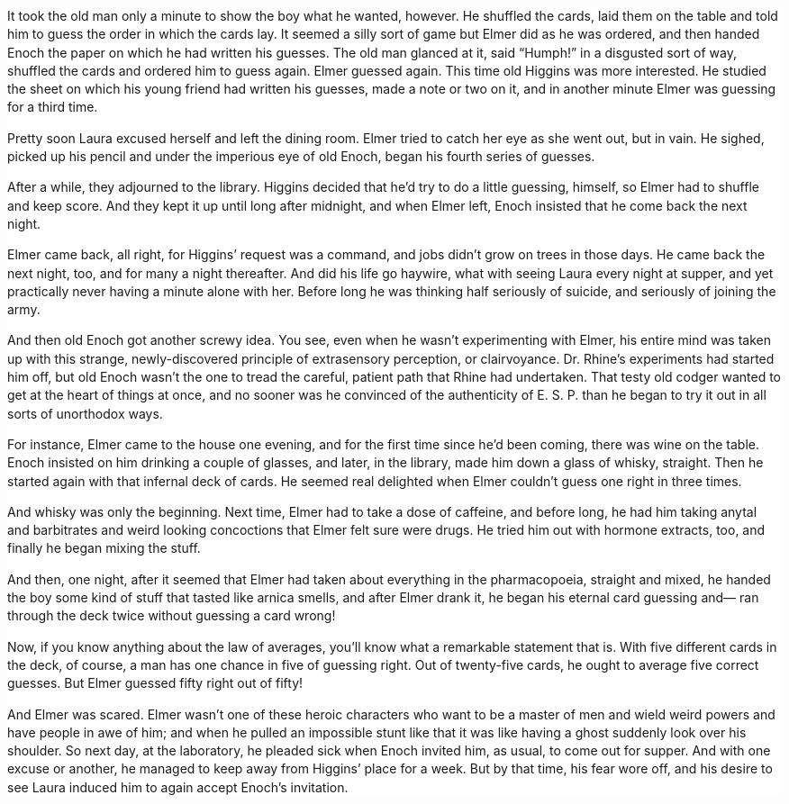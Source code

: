 It took the old man only a minute to show the boy what he wanted, how­ever. He shuffled the cards, laid them on the table and told him to guess the order in which the cards lay. It seemed a silly sort of game but Elmer did as he was ordered, and then handed Enoch the paper on which he had written his guesses. The old man glanced at it, said “Humph!” in a disgusted sort of way, shuffled the cards and ordered him to guess again.
Elmer guessed again. This time old Higgins was more interested. He studied the sheet on which his young friend had written his guesses, made a note or two on it, and in another minute Elmer was guessing for a third time.

Pretty soon Laura excused herself and left the dining room. Elmer tried to catch her eye as she went out, but in vain.  He sighed, picked up his pencil and under the imperious eye of old Enoch, began his fourth series of guesses.

After a while, they adjourned to the library. Higgins decided that he’d try to do a little guessing, himself, so Elmer had to shuffle and keep score. And they kept it up until long after midnight, and when Elmer left, Enoch insisted that he come back the next night.

Elmer came back, all right, for Higgins’ request was a command, and jobs didn’t grow on trees in those days. He came back the next night, too, and for many a night thereafter. And did his life go haywire, what with seeing Laura every night at supper, and yet practically never having a minute alone with her. Before long he was thinking half seriously of suicide, and seriously of joining the army. 

And then old Enoch got another screwy idea. You see, even when he wasn’t experimenting with Elmer, his entire mind was taken up with this strange, newly-discovered principle of extrasensory perception, or clairvoyance. Dr. Rhine’s experiments had started him off, but old Enoch wasn’t the one to tread the careful, patient path that Rhine had undertaken. That testy old codger wanted to get at the heart of things at once, and no sooner was he convinced of the authenticity of E. S. P. than he began to try it out in all sorts of unorthodox ways.

For instance, Elmer came to the house one evening, and for the first time since he’d been coming, there was wine on the table. Enoch insisted on him drinking a couple of glasses, and later, in the library, made him down a glass of whisky, straight. Then he started again with that infernal deck of cards. He seemed real delighted when Elmer couldn’t guess one right in three times.

And whisky was only the beginning. Next time, Elmer had to take a dose of caffeine, and before long, he had him taking anytal and barbitrates and weird looking concoctions that Elmer felt sure were drugs. He tried him out with hormone extracts, too, and finally he began mixing the stuff.

And then, one night, after it seemed that Elmer had taken about everything in the pharmacopoeia, straight and mixed, he handed the boy some kind of stuff that tasted like arnica smells, and after Elmer drank it, he began his eternal card guessing and— ran through the deck twice without guessing a card wrong!

Now, if you know anything about the law of averages, you’ll know what a remarkable statement that is. With five different cards in the deck, of course, a man has one chance in five of guessing right. Out of twenty-five cards, he ought to average five correct guesses. But Elmer guessed fifty right out of fifty!

And Elmer was scared. Elmer wasn’t one of these heroic characters who want to be a master of men and wield weird powers and have people in awe of him; and when he pulled an im­possible stunt like that it was like having a ghost suddenly look over his shoulder.
So next day, at the laboratory, he pleaded sick when Enoch invited him, as usual, to come out for supper. And with one excuse or another, he managed to keep away from Higgins’ place for a week. But by that time, his fear wore off, and his desire to see Laura induced him to again accept Enoch’s invitation.

